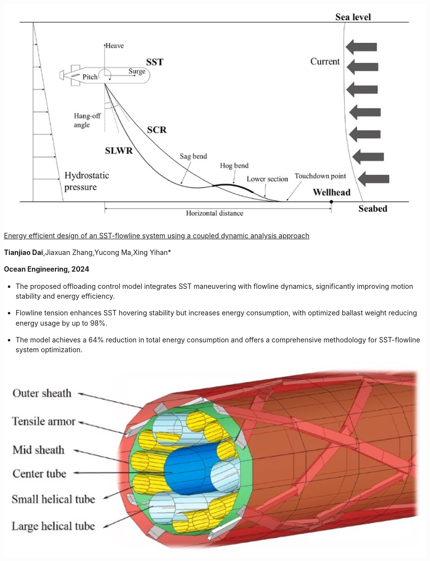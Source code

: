 <div class='paper-box'><div class='paper-box-image'><div><div class="badge"></div><img src='images/publication5.jpg' alt="sym" width="100%"></div></div>
<div class='paper-box-text' markdown="1">

[Energy efficient design of an SST-flowline system using a coupled dynamic analysis approach](https://scholar.google.com/citations?view_op=view_citation&hl=zh-CN&user=ELLYAXQAAAAJ&citation_for_view=ELLYAXQAAAAJ:Se3iqnhoufwC)

**Tianjiao Dai**,Jiaxuan Zhang,Yucong Ma,Xing Yihan*


**Ocean Engineering, 2024**

- The proposed offloading control model integrates SST maneuvering with flowline dynamics, significantly improving motion stability and energy efficiency.

- Flowline tension enhances SST hovering stability but increases energy consumption, with optimized ballast weight reducing energy usage by up to 98%.

- The model achieves a 64% reduction in total energy consumption and offers a comprehensive methodology for SST-flowline system optimization.
</div>
</div>


<div class='paper-box'><div class='paper-box-image'><div><div class="badge"></div><img src='images/publication3.jpg' alt="sym" width="100%"></div></div>
<div class='paper-box-text' markdown="1">
